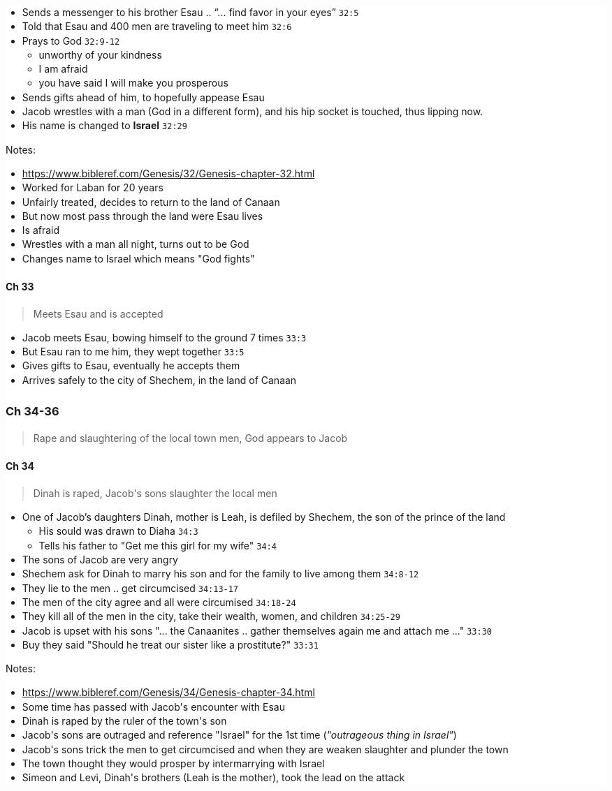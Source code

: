- Sends a messenger to his brother Esau .. “... find favor in your eyes” `32:5`
- Told that Esau and 400 men are traveling to meet him `32:6`
- Prays to God `32:9-12`
  - unworthy of your kindness
  - I am afraid
  - you have said I will make you prosperous
- Sends gifts ahead of him, to hopefully appease Esau
- Jacob wrestles with a man (God in a different form), and his hip socket is touched, thus lipping now.
- His name is changed to **Israel** `32:29`

Notes:
- https://www.bibleref.com/Genesis/32/Genesis-chapter-32.html
- Worked for Laban for 20 years
- Unfairly treated, decides to return to the land of Canaan
- But now most pass through the land were Esau lives
- Is afraid
- Wrestles with a man all night, turns out to be God
- Changes name to Israel which means "God fights"

#### Ch 33
> Meets Esau and is accepted

- Jacob meets Esau, bowing himself to the ground 7 times `33:3`
- But Esau ran to me him, they wept together `33:5`
- Gives gifts to Esau, eventually he accepts them
- Arrives safely to the city of Shechem, in the land of Canaan


### Ch 34-36

> Rape and slaughtering of the local town men, God appears to Jacob

#### Ch 34
> Dinah is raped, Jacob's sons slaughter the local men

- One of Jacob’s daughters Dinah, mother is Leah, is defiled by Shechem, the son of the prince of the land
   - His sould was drawn to Diaha `34:3`
   - Tells his father to "Get me this girl for my wife" `34:4`
- The sons of Jacob are very angry
- Shechem ask for Dinah to marry his son and for the family to live among them `34:8-12`
- They lie to the men .. get circumcised `34:13-17`
- The men of the city agree and all were circumised `34:18-24`
- They kill all of the men in the city, take their wealth, women, and children `34:25-29`
- Jacob is upset with his sons "... the Canaanites .. gather themselves again me and attach me ..." `33:30`
- Buy they said "Should he treat our sister like a prostitute?" `33:31`

Notes:
- https://www.bibleref.com/Genesis/34/Genesis-chapter-34.html
- Some time has passed with Jacob's encounter with Esau
- Dinah is raped by the ruler of the town's son
- Jacob's sons are outraged and reference "Israel" for the 1st time (*"outrageous thing in Israel"*)
- Jacob's sons trick the men to get circumcised and when they are weaken slaughter and plunder the town
- The town thought they would prosper by intermarrying with Israel
- Simeon and Levi, Dinah's brothers (Leah is the mother), took the lead on the attack

